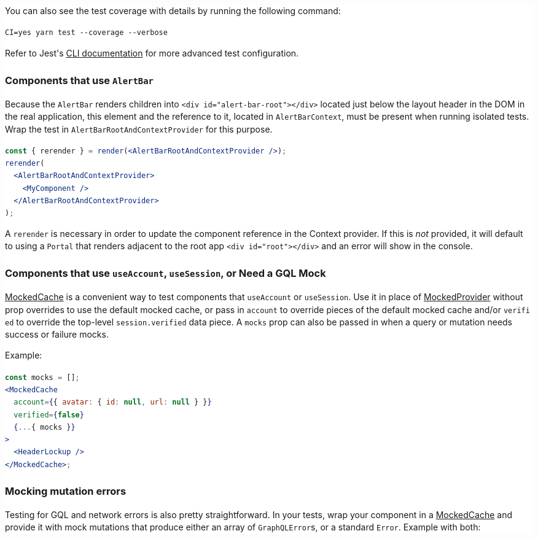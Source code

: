 You can also see the test coverage with details by running the following command:

```
CI=yes yarn test --coverage --verbose
```

Refer to Jest's [CLI documentation](https://jestjs.io/docs/en/cli) for more advanced test configuration.

### Components that use `AlertBar`

Because the `AlertBar` renders children into `<div id="alert-bar-root"></div>` located just below the layout header in the DOM in the real application, this element and the reference to it, located in `AlertBarContext`, must be present when running isolated tests. Wrap the test in `AlertBarRootAndContextProvider` for this purpose.

```jsx
const { rerender } = render(<AlertBarRootAndContextProvider />);
rerender(
  <AlertBarRootAndContextProvider>
    <MyComponent />
  </AlertBarRootAndContextProvider>
);
```

A `rerender` is necessary in order to update the component reference in the Context provider. If this is _not_ provided, it will default to using a `Portal` that renders adjacent to the root app `<div id="root"></div>` and an error will show in the console.

### Components that use `useAccount`, `useSession`, or Need a GQL Mock

[MockedCache](./src/models/mocks.tsx) is a convenient way to test components that `useAccount` or `useSession`. Use it in place of [MockedProvider](https://www.apollographql.com/docs/react/api/react/testing/#mockedprovider) without prop overrides to use the default mocked cache, or pass in `account` to override pieces of the default mocked cache and/or `verified` to override the top-level `session.verified` data piece. A `mocks` prop can also be passed in when a query or mutation needs success or failure mocks.

Example:

```jsx
const mocks = [];
<MockedCache
  account={{ avatar: { id: null, url: null } }}
  verified={false}
  {...{ mocks }}
>
  <HeaderLockup />
</MockedCache>;
```

### Mocking mutation errors

Testing for GQL and network errors is also pretty straightforward. In your tests, wrap your component in a [MockedCache](#components-that-use-useaccount-usesession-or-need-a-gql-mock) and provide it with mock mutations that produce either an array of `GraphQLError`s, or a standard `Error`. Example with both:
